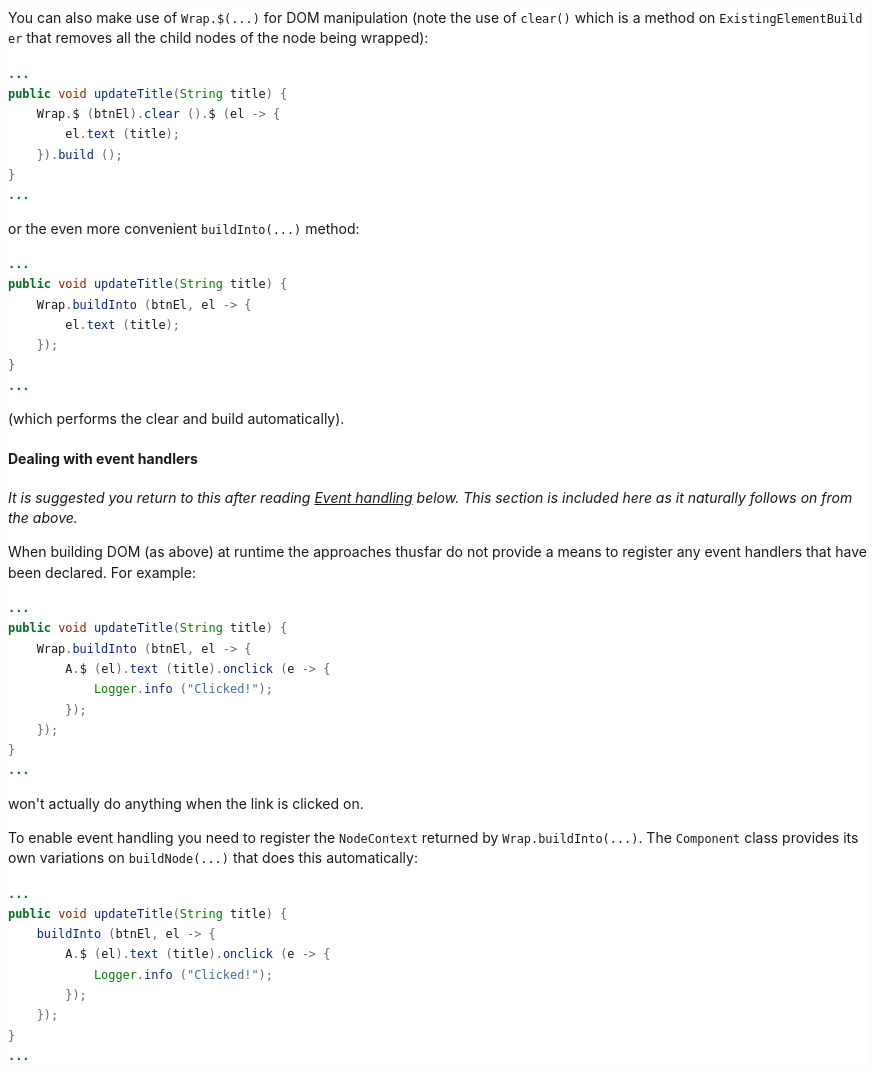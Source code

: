 You can also make use of `Wrap.$(...)` for DOM manipulation (note the use of `clear()` which is a method on `ExistingElementBuilder` that removes all the child nodes of the node being wrapped):

```java
...
public void updateTitle(String title) {
    Wrap.$ (btnEl).clear ().$ (el -> {
        el.text (title);
    }).build ();
}
...
```

or the even more convenient `buildInto(...)` method:

```java
...
public void updateTitle(String title) {
    Wrap.buildInto (btnEl, el -> {
        el.text (title);
    });
}
...
```

(which performs the clear and build automatically).


#### Dealing with event handlers

*It is suggested you return to this after reading [Event handling](#event-handling) below. This section is included here as it naturally follows on from the above.*

When building DOM (as above) at runtime the approaches thusfar do not provide a means to register any event handlers that have been declared. For example:

```java
...
public void updateTitle(String title) {
    Wrap.buildInto (btnEl, el -> {
        A.$ (el).text (title).onclick (e -> {
            Logger.info ("Clicked!");
        });
    });
}
...
```

won't actually do anything when the link is clicked on.

To enable event handling you need to register the `NodeContext` returned by `Wrap.buildInto(...)`. The `Component` class provides its own variations on `buildNode(...)` that does this automatically:

```java
...
public void updateTitle(String title) {
    buildInto (btnEl, el -> {
        A.$ (el).text (title).onclick (e -> {
            Logger.info ("Clicked!");
        });
    });
}
...
```

